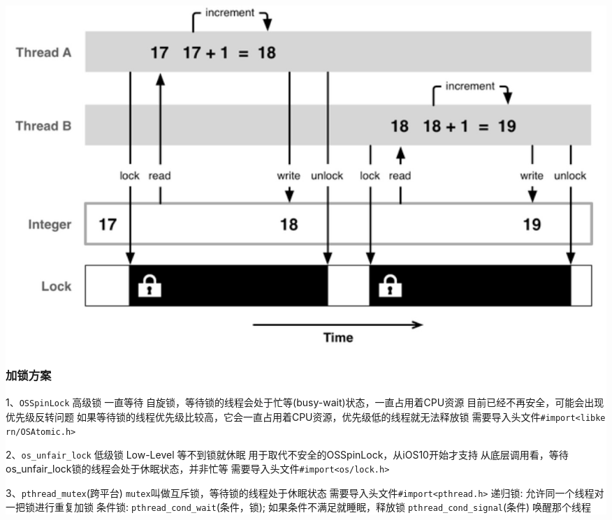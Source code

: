 ![-w694](/img/in-post/media/15453632807233/15453704386914.jpg)

### 加锁方案
1、`OSSpinLock`
高级锁
一直等待
自旋锁，等待锁的线程会处于忙等(busy-wait)状态，一直占用着CPU资源
目前已经不再安全，可能会出现优先级反转问题
如果等待锁的线程优先级比较高，它会一直占用着CPU资源，优先级低的线程就无法释放锁
需要导入头文件`#import<libkern/OSAtomic.h>`

2、`os_unfair_lock`
低级锁
Low-Level
等不到锁就休眠
用于取代不安全的OSSpinLock，从iOS10开始才支持
从底层调用看，等待os_unfair_lock锁的线程会处于休眠状态，并非忙等
需要导入头文件`#import<os/lock.h>`

3、`pthread_mutex`(跨平台)
`mutex`叫做互斥锁，等待锁的线程处于休眠状态
需要导入头文件`#import<pthread.h>`
递归锁: 允许同一个线程对一把锁进行重复加锁
条件锁: `pthread_cond_wait`(条件，锁);
如果条件不满足就睡眠，释放锁
`pthread_cond_signal`(条件)
唤醒那个线程

